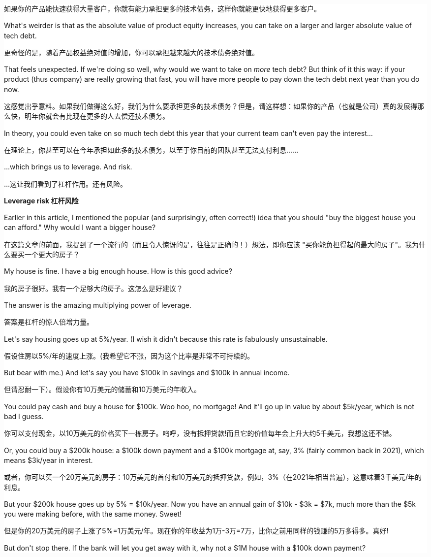 如果你的产品能快速获得大量客户，你就有能力承担更多的技术债务，这样你就能更快地获得更多客户。

What's weirder is that as the absolute value of product equity increases, you can take on a larger and larger absolute value of tech debt.  

更奇怪的是，随着产品权益绝对值的增加，你可以承担越来越大的技术债务绝对值。

That feels unexpected. If we're doing so well, why would we want to take on _more_ tech debt? But think of it this way: if your product (thus company) are really growing that fast, you will have more people to pay down the tech debt next year than you do now.  

这感觉出乎意料。如果我们做得这么好，我们为什么要承担更多的技术债务？但是，请这样想：如果你的产品（也就是公司）真的发展得那么快，明年你就会有比现在更多的人去偿还技术债务。  

In theory, you could even take on so much tech debt this year that your current team can't even pay the interest...  

在理论上，你甚至可以在今年承担如此多的技术债务，以至于你目前的团队甚至无法支付利息......

...which brings us to leverage. And risk.  

...这让我们看到了杠杆作用。还有风险。

**Leverage risk 杠杆风险**

Earlier in this article, I mentioned the popular (and surprisingly, often correct!) idea that you should "buy the biggest house you can afford." Why would I want a bigger house?  

在这篇文章的前面，我提到了一个流行的（而且令人惊讶的是，往往是正确的！）想法，即你应该 "买你能负担得起的最大的房子"。我为什么要买一个更大的房子？  

My house is fine. I have a big enough house. How is this good advice?  

我的房子很好。我有一个足够大的房子。这怎么是好建议？

The answer is the amazing multiplying power of leverage.  

答案是杠杆的惊人倍增力量。

Let's say housing goes up at 5%/year. (I wish it didn't because this rate is fabulously unsustainable.  

假设住房以5%/年的速度上涨。(我希望它不涨，因为这个比率是非常不可持续的。  

But bear with me.) And let's say you have $100k in savings and $100k in annual income.  

但请忍耐一下）。假设你有10万美元的储蓄和10万美元的年收入。

You could pay cash and buy a house for $100k. Woo hoo, no mortgage! And it'll go up in value by about $5k/year, which is not bad I guess.  

你可以支付现金，以10万美元的价格买下一栋房子。呜呼，没有抵押贷款!而且它的价值每年会上升大约5千美元，我想这还不错。

Or, you could buy a $200k house: a $100k down payment and a $100k mortgage at, say, 3% (fairly common back in 2021), which means $3k/year in interest.  

或者，你可以买一个20万美元的房子：10万美元的首付和10万美元的抵押贷款，例如，3%（在2021年相当普遍），这意味着3千美元/年的利息。  

But your $200k house goes up by 5% = $10k/year. Now you have an annual gain of $10k - $3k = $7k, much more than the $5k you were making before, with the same money. Sweet!  

但是你的20万美元的房子上涨了5%=1万美元/年。现在你的年收益为1万-3万=7万，比你之前用同样的钱赚的5万多得多。真好!

But don't stop there. If the bank will let you get away with it, why not a $1M house with a $100k down payment?  
